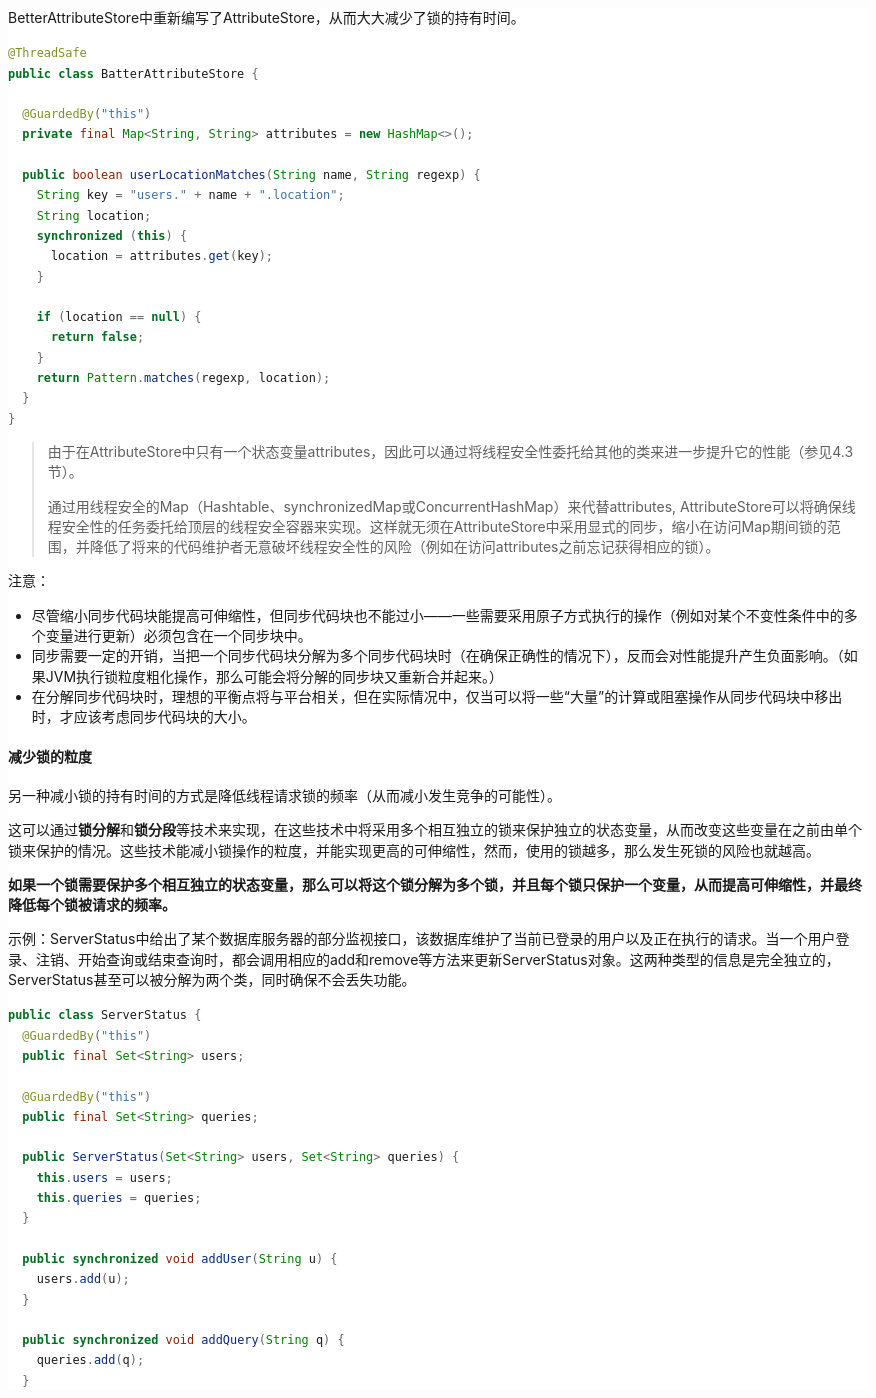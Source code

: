 BetterAttributeStore中重新编写了AttributeStore，从而大大减少了锁的持有时间。

```java
@ThreadSafe
public class BatterAttributeStore {

  @GuardedBy("this")
  private final Map<String, String> attributes = new HashMap<>();

  public boolean userLocationMatches(String name, String regexp) {
    String key = "users." + name + ".location";
    String location;
    synchronized (this) {
      location = attributes.get(key);
    }

    if (location == null) {
      return false;
    }
    return Pattern.matches(regexp, location);
  }
}
```

> 由于在AttributeStore中只有一个状态变量attributes，因此可以通过将线程安全性委托给其他的类来进一步提升它的性能（参见4.3节）。
>
> 通过用线程安全的Map（Hashtable、synchronizedMap或ConcurrentHashMap）来代替attributes, AttributeStore可以将确保线程安全性的任务委托给顶层的线程安全容器来实现。这样就无须在AttributeStore中采用显式的同步，缩小在访问Map期间锁的范围，并降低了将来的代码维护者无意破坏线程安全性的风险（例如在访问attributes之前忘记获得相应的锁）。

注意：

- 尽管缩小同步代码块能提高可伸缩性，但同步代码块也不能过小——一些需要采用原子方式执行的操作（例如对某个不变性条件中的多个变量进行更新）必须包含在一个同步块中。
- 同步需要一定的开销，当把一个同步代码块分解为多个同步代码块时（在确保正确性的情况下），反而会对性能提升产生负面影响。（如果JVM执行锁粒度粗化操作，那么可能会将分解的同步块又重新合并起来。）
- 在分解同步代码块时，理想的平衡点将与平台相关，但在实际情况中，仅当可以将一些“大量”的计算或阻塞操作从同步代码块中移出时，才应该考虑同步代码块的大小。

#### 减少锁的粒度

另一种减小锁的持有时间的方式是降低线程请求锁的频率（从而减小发生竞争的可能性）。

这可以通过**锁分解**和**锁分段**等技术来实现，在这些技术中将采用多个相互独立的锁来保护独立的状态变量，从而改变这些变量在之前由单个锁来保护的情况。这些技术能减小锁操作的粒度，并能实现更高的可伸缩性，然而，使用的锁越多，那么发生死锁的风险也就越高。

**如果一个锁需要保护多个相互独立的状态变量，那么可以将这个锁分解为多个锁，并且每个锁只保护一个变量，从而提高可伸缩性，并最终降低每个锁被请求的频率。**

示例：ServerStatus中给出了某个数据库服务器的部分监视接口，该数据库维护了当前已登录的用户以及正在执行的请求。当一个用户登录、注销、开始查询或结束查询时，都会调用相应的add和remove等方法来更新ServerStatus对象。这两种类型的信息是完全独立的，ServerStatus甚至可以被分解为两个类，同时确保不会丢失功能。

```java
public class ServerStatus {
  @GuardedBy("this")
  public final Set<String> users;

  @GuardedBy("this")
  public final Set<String> queries;

  public ServerStatus(Set<String> users, Set<String> queries) {
    this.users = users;
    this.queries = queries;
  }

  public synchronized void addUser(String u) {
    users.add(u);
  }

  public synchronized void addQuery(String q) {
    queries.add(q);
  }
```
